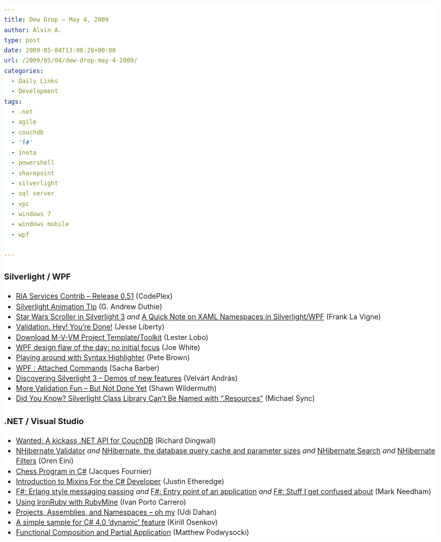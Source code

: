 ```yaml
---
title: Dew Drop – May 4, 2009
author: Alvin A.
type: post
date: 2009-05-04T13:08:28+00:00
url: /2009/05/04/dew-drop-may-4-2009/
categories:
  - Daily Links
  - Development
tags:
  - .net
  - agile
  - couchdb
  - 'f#'
  - ineta
  - powershell
  - sharepoint
  - silverlight
  - sql server
  - vpc
  - windows 7
  - windows mobile
  - wpf

---
```

### Silverlight / WPF

  * [RIA Services Contrib &#8211; Release 0.51][1] (CodePlex)
  * [Silverlight Animation Tip][2] (G. Andrew Duthie)
  * [Star Wars Scroller in Silverlight 3][3] _and_ [A Quick Note on XAML Namespaces in Silverlight/WPF][4] (Frank La Vigne)
  * [Validation. Hey! You’re Done!][5] (Jesse Liberty)
  * [Download M-V-VM Project Template/Toolkit][6] (Lester Lobo)
  * [WPF design flaw of the day: no initial focus][7] (Joe White)
  * [Playing around with Syntax Highlighter][8] (Pete Brown)
  * [WPF : Attached Commands][9] (Sacha Barber)
  * [Discovering Silverlight 3 – Demos of new features][10] (Velvárt András)
  * [More Validation Fun &#8211; But Not Done Yet][11] (Shawn Wildermuth)
  * [Did You Know? Silverlight Class Library Can&#8217;t Be Named with &#8220;.Resources&#8221;][12] (Michael Sync)

### .NET / Visual Studio

  * [Wanted: A kickass .NET API for CouchDB][13] (Richard Dingwall)
  * [NHibernate Validator][14] _and_ [NHibernate, the database query cache and parameter sizes][15] _and_ [NHibernate Search][16] _and_ [NHibernate Filters][17] (Oren Eini)
  * [Chess Program in C#][18] (Jacques Fournier)
  * [Introduction to Mixins For the C# Developer][19] (Justin Etheredge)
  * [F#: Erlang style messaging passing][20] _and_ [F#: Entry point of an application][21] _and_ [F#: Stuff I get confused about][22] (Mark Needham)
  * [Using IronRuby with RubyMine][23] (Ivan Porto Carrero)
  * [Projects, Assemblies, and Namespaces &#8211; oh my][24] (Udi Dahan)
  * [A simple sample for C# 4.0 ‘dynamic’ feature][25] (Kirill Osenkov)
  * [Functional Composition and Partial Application][26] (Matthew Podwysocki)


 [1]: http://riaservicescontrib.codeplex.com/Release/ProjectReleases.aspx?ReleaseId=26898
 [2]: http://blogs.msdn.com/gduthie/archive/2009/05/01/silverlight-animation-tip.aspx
 [3]: http://franksworld.com/blog/archive/2009/05/01/11451.aspx
 [4]: http://franksworld.com/blog/archive/2009/05/03/11462.aspx
 [5]: http://feedproxy.google.com/~r/JesseLiberty-SilverlightGeek/~3/ER8dbMUPeZY/validation-hey-you-re-done.aspx
 [6]: http://blogs.msdn.com/llobo/archive/2009/05/01/download-m-v-vm-project-template-toolkit.aspx
 [7]: http://blog.excastle.com/2009/05/03/wpf-design-flaw-of-the-day-no-initial-focus/
 [8]: http://feedproxy.google.com/~r/PeteBrown/~3/n3iANF8DJhg/Playing-around-with-Syntax-Highlighter.aspx
 [9]: http://sachabarber.net/?p=514
 [10]: http://dotneteers.net/blogs/vbandi/archive/2009/05/03/discovering-silverlight-3-demos-of-new-features.aspx
 [11]: http://wildermuth.com/2009/05/04/More_Validation_Fun_-_But_Not_Done_Yet
 [12]: http://dotnet.dzone.com/news/did-you-know-silverlight-class
 [13]: http://richarddingwall.name/2009/05/02/wanted-a-kickass-net-api-for-couchdb/
 [14]: http://feedproxy.google.com/~r/AyendeRahien/~3/Us_ibBExO6U/nhibernate-validator.aspx
 [15]: http://feedproxy.google.com/~r/AyendeRahien/~3/Wdinf6C1hz4/nhibernate-the-database-query-cache-and-parameter-sizes.aspx
 [16]: http://feedproxy.google.com/~r/AyendeRahien/~3/7HyJ6d7IQDc/nhibernate-search-again.aspx
 [17]: http://feedproxy.google.com/~r/AyendeRahien/~3/5rV2ia0Tj7k/nhibernate-filters.aspx
 [18]: http://www.codeproject.com/KB/game/SrcChess.aspx
 [19]: http://feeds.dzone.com/~r/zones/dotnet/~3/ssk81PPwtbQ/introduction-mixins-c
 [20]: http://feedproxy.google.com/~r/MarkNeedham/~3/NUVNJcyvzWY/
 [21]: http://feedproxy.google.com/~r/MarkNeedham/~3/GnV5cgFWMF8/
 [22]: http://feedproxy.google.com/~r/MarkNeedham/~3/2aN802MP7Qs/
 [23]: http://feedproxy.google.com/~r/casualjim/~3/DN53nY9blNo/
 [24]: http://feedproxy.google.com/~r/UdiDahan-TheSoftwareSimplist/~3/7Tg6jQo7o_Y/
 [25]: http://blogs.msdn.com/kirillosenkov/archive/2009/05/01/a-simple-sample-for-c-4-0-dynamic-feature.aspx
 [26]: http://feedproxy.google.com/~r/MatthewPodwysockisBlog/~3/eexDBC3B-74/functional-composition-and-partial-application.aspx
 [27]: http://feedproxy.google.com/~r/jsmag/~3/Sd0hsNWUfJc/
 [28]: http://feedproxy.google.com/~r/Peterkellnernet/~3/_ub2KZVfbkc/
 [29]: http://feedproxy.google.com/~r/CodeZest/~3/sIbfEDOpaOo/jquery-tabs-plugin-with-images.aspx
 [30]: http://weblogs.asp.net/dwahlin/archive/2009/05/03/using-jquery-with-client-side-data-binding-templates.aspx
 [31]: http://feedproxy.google.com/~r/Devlicious/~3/8z-tEtrnVX8/javascript-gotcha-in-ie7.aspx
 [32]: http://feedproxy.google.com/~r/blog_of_tobin/~3/5qM63oKRPPI/
 [33]: http://feedproxy.google.com/~r/netCurryRecentArticles/~3/RDAZUH7Ed7Y/ShowArticle.aspx
 [34]: http://www.ytechie.com/2009/04/practical-net-unit-testing-free-paper-released.html
 [35]: http://enterprisearchitect.typepad.com/ea/2009/05/agile-meets-the-recession.html
 [36]: http://enterprisearchitect.typepad.com/ea/2009/05/the-enterprise.html
 [37]: http://www.exampler.com/blog/2009/05/02/artisanal-retro-futurism-%e2%8a%97-team-scale-anarcho-syndicalism/
 [38]: http://feedproxy.google.com/~r/davybrion/~3/Xft8J4KjFeI/
 [39]: http://feedproxy.google.com/~r/flux88/~3/OBT5NYcIhrU/
 [40]: http://feedproxy.google.com/~r/PelisFarm/~3/GA6q4V-3cCE/Pex012404303ExplorationTreeViewPartialStubs.aspx
 [41]: http://feedproxy.google.com/~r/PelisFarm/~3/JfBYaGYJhlQ/StubsAsParameterizedModelsWithContracts.aspx
 [42]: http://feedproxy.google.com/~r/MarkNeedham/~3/X8qKHyH0Ku4/
 [43]: http://www.codethinked.com/post.aspx?id=978d9f4a-5b25-4143-af6a-61e7d67bf5ed
 [44]: http://feedproxy.google.com/~r/casualjim/~3/9ZcaotJ9K18/
 [45]: http://frazzleddad.blogspot.com/2009/05/remote-retrospectives-with-twiddla.html
 [46]: http://feedproxy.google.com/~r/LastInFirstOut/~3/kD6hSt_6k4Q/your-application-is-rotting-old-shack.html
 [47]: http://www.thousandtyone.com/blog/BuildersStoryTellersAndWhinersPart3.aspx
 [48]: http://codebetter.com/blogs/patricksmacchia/archive/2009/05/03/can-we-avoid-tooling-to-prevent-spaghetti-code.aspx
 [49]: http://blogs.microsoft.co.il/blogs/sasha/archive/2009/05/02/metadata-belongs-with-the-class-not-with-another-class.aspx
 [50]: http://mtaulty.com/CommunityServer/blogs/mike_taultys_blog/archive/2009/05/01/metadata-classes-a-force-for-good-or-evil.aspx
 [51]: http://www.hanselminutes.com/default.aspx?ShowID=178
 [52]: http://channel9.msdn.com/posts/Charles/Jason-Olson-Composing-Programming-Languages-F-and-OO/
 [53]: http://feedproxy.google.com/~r/WebdevradioPodcastHome/~3/0HVH5wSccTI/index.php
 [54]: http://channel9.msdn.com/shows/This+Week+On+Channel+9/This-week-on-C9-Windows-7-RC-Glimmer-for-jQuery-and-ZOMG-Ponies/
 [55]: http://www.pluralsight.com/community/blogs/aaron/archive/2009/05/01/recent-pluralsight-on-demand-library-updates.aspx
 [56]: http://channel9.msdn.com/shows/10-4/10-4-Episode-17-F-Intro/
 [57]: http://www.pluralsight.com/community/blogs/matt/archive/2009/04/30/screencast-windows-workflow-foundation-workflow-service-context-basics.aspx
 [58]: http://www.pluralsight.com/community/blogs/matt/archive/2009/04/30/screencast-windows-workflow-creating-custom-context-bindings.aspx
 [59]: http://www.pluralsight.com/community/blogs/matt/archive/2009/05/01/screencast-windows-workflow-managing-workflow-services-context-in-net-client-applications.aspx
 [60]: http://www.pluralsight.com/community/blogs/matt/archive/2009/05/01/screencast-windows-workflow-managing-workflow-services-context-in-wf-client-applications.aspx
 [61]: http://feeds.sparklingclient.com/~r/SparklingClient/~3/iL6FGgpgpKo/
 [62]: http://feedproxy.google.com/~r/Devlicious/~3/4m0tCwQ9C5U/fitnesse-with-bob-martin-part-2.aspx
 [63]: http://feedproxy.google.com/~r/Devlicious/~3/dzb7vij-Zqs/it-samurai-school-coming-soon.aspx
 [64]: http://betav.com/blog/billva/2009/05/best-practices-conference.html
 [65]: http://feedproxy.google.com/~r/Devlicious/~3/HSAMmDrUHBE/devlicio-us-motto-contest-finals-put-your-voice.aspx
 [66]: http://blogs.msdn.com/mvpawardprogram/archive/2009/05/01/secure-a-speaking-slot-for-tech-ed-north-america-2010.aspx
 [67]: http://blogs.tedneward.com/2009/05/01/On+Speaking+Trolling+Inciting+And+Growing.aspx
 [68]: http://www.platinumbay.com/blogs/dotneticated/archive/2009/05/03/ineta-live-call-for-speakers.aspx
 [69]: http://feedproxy.google.com/~r/MatthewPodwysockisBlog/~3/aZ3PLBq_Dzs/axum-reactive-framework-and-other-lang-net-items.aspx
 [70]: http://feedproxy.google.com/~r/wekeroad/EeKc/~3/fX_YQPlAnQw/
 [71]: http://sqlblog.com/blogs/kalen_delaney/archive/2009/05/03/controlling-lock-granularity.aspx
 [72]: http://blogs.msdn.com/mvpawardprogram/archive/2009/05/01/real-world-perspectives-on-the-pros-and-cons-of-stored-procedures.aspx
 [73]: http://feedproxy.google.com/~r/SimonsSqlServerStuff/~3/O9Gg3WsliMA/doing-my-sql-myths-session-on-live-meeting.aspx
 [74]: http://blog.sqlauthority.com/2009/05/02/sql-server-example-of-ddl-dml-dcl-and-tcl-commands/
 [75]: http://blog.sqlauthority.com/2009/05/03/sql-server-add-or-remove-identity-property-on-column/
 [76]: http://blog.sqlauthority.com/2009/05/04/sql-server-roadmap-of-microsoft-certifications-sql-server-certifications-2/
 [77]: http://dotnetfacts.blogspot.com/2009/05/create-new-embedded-firebird-database.html
 [78]: http://blogs.msdn.com/enterprisesearch/archive/2009/05/03/search-and-natural-user-interfaces-part-2.aspx
 [79]: http://feedproxy.google.com/~r/sharepointmsblogs/~3/XmxH4GuJF8U/sharepoint-sdk-1-5-april-2009-released.aspx
 [80]: http://bhandler.spaces.live.com/Blog/cns!70F64BC910C9F7F3!5488.entry
 [81]: http://bhandler.spaces.live.com/Blog/cns!70F64BC910C9F7F3!5492.entry
 [82]: http://www.techflash.com/microsoft/Microsofts_Ray_Ozzie_on_startups_devices_open_source_and_IP_44194142.html
 [83]: http://elegantcode.com/2009/05/02/book-growing-software/
 [84]: http://channel9.msdn.com/posts/Will+Gregg/Network-Monitor-Netmon-33-Overview/
 [85]: http://www.brianpeek.com/blog/archive/2009/05/02/windows-virtual-pc-and-the-microsoft-device-emulator.aspx
 [86]: http://feedproxy.google.com/~r/zdnet/Bott/~3/l_Fd39y4J0s/
 [87]: http://www.pheedcontent.com/click.phdo?i=596b9ea22c2e02f04d35b5aaf7b80992
 [88]: http://blogs.msdn.com/usisvde/archive/2009/05/01/top-10-scenarios-isvs-add-customer-value-with-windows-7-features.aspx
 [89]: http://blogs.msdn.com/coding4fun/archive/2009/05/01/9582635.aspx
 [90]: http://feedproxy.google.com/~r/CodeZest/~3/ZCazRgrYv-I/interviewing-the-interviewee.aspx
 [91]: http://feedproxy.google.com/~r/LosTechies/~3/jT9WFeCSiyY/pablo-s-topic-of-the-month-may-2009-edition.aspx
 [92]: http://blogs.msdn.com/e7/archive/2009/05/02/a-little-bit-of-personality.aspx
 [93]: http://gizmodo.com/5236115/wolfram-alpha-search-engine-on-video
 [94]: http://feedproxy.google.com/~r/coderjournal/~3/foCx_FX-HJI/
 [95]: http://feedproxy.google.com/~r/codesqueeze/blog/~3/dk63Xe1l3kM/
 [96]: http://blogs.msdn.com/saraford/archive/2009/05/01/tips-for-codeplex-projects-hosting-multiple-applications-numberless.aspx
 [97]: http://on10.net/blogs/sarahintampa/iBrowz-A-New-RSS-Reader-for-Windows-Mobile/
 [98]: http://powershell.com/cs/blogs/tobias/archive/2009/05/02/test-driving-windows-7-rc-and-powershellplus-3-0-on-virtual-pc.aspx
 [99]: http://feedproxy.google.com/~r/ReflectivePerspective/~3/LSuCC2eVAOw/
 [100]: http://geekswithblogs.net/WynApseTechnicalMusings/archive/2009/05/01/131665.aspx
 [101]: http://geekswithblogs.net/WynApseTechnicalMusings/archive/2009/05/03/131698.aspx
 [102]: http://grantpalin.com/2009/05/03/weekly-links-51/
 [103]: http://feedproxy.google.com/~r/SamGentile/~3/26P2RmUUS_o/
 [104]: http://feedproxy.google.com/~r/CloudAve/~3/-RifRimv13g/cloudnews-for-may-1st-2009
 [105]: http://spietrek.blogspot.com/2009/05/links-532009.html
 [106]: http://www.atalasoft.com/cs/blogs/rickm/archive/2009/05/03/discoveries-this-week-05-01-2009.aspx